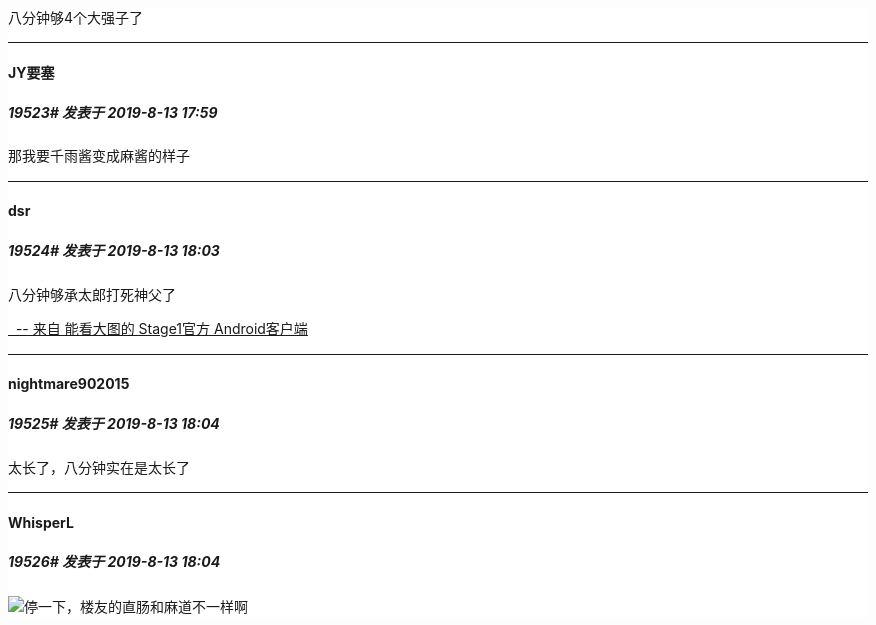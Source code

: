 


八分钟够4个大强子了







-----

####  JY要塞  
##### 19523#       发表于 2019-8-13 17:59




那我要千雨酱变成麻酱的样子







-----

####  dsr  
##### 19524#       发表于 2019-8-13 18:03




八分钟够承太郎打死神父了

[  -- 来自 能看大图的 Stage1官方 Android客户端](https://www.coolapk.com/apk/140634)







-----

####  nightmare902015  
##### 19525#       发表于 2019-8-13 18:04




太长了，八分钟实在是太长了







-----

####  WhisperL  
##### 19526#       发表于 2019-8-13 18:04



<img src="https://static.saraba1st.com/image/smiley/face2017/068.png" referrerpolicy="no-referrer">停一下，楼友的直肠和麻道不一样啊
